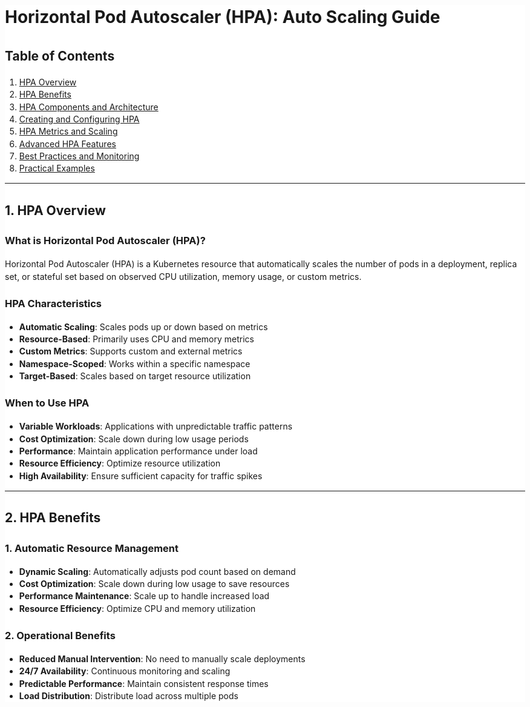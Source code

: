 # Horizontal Pod Autoscaler (HPA): Auto Scaling Guide

## Table of Contents
1. [HPA Overview](#hpa-overview)
2. [HPA Benefits](#hpa-benefits)
3. [HPA Components and Architecture](#hpa-components-and-architecture)
4. [Creating and Configuring HPA](#creating-and-configuring-hpa)
5. [HPA Metrics and Scaling](#hpa-metrics-and-scaling)
6. [Advanced HPA Features](#advanced-hpa-features)
7. [Best Practices and Monitoring](#best-practices-and-monitoring)
8. [Practical Examples](#practical-examples)

---

## 1. HPA Overview

### What is Horizontal Pod Autoscaler (HPA)?
Horizontal Pod Autoscaler (HPA) is a Kubernetes resource that automatically scales the number of pods in a deployment, replica set, or stateful set based on observed CPU utilization, memory usage, or custom metrics.

### HPA Characteristics
- **Automatic Scaling**: Scales pods up or down based on metrics
- **Resource-Based**: Primarily uses CPU and memory metrics
- **Custom Metrics**: Supports custom and external metrics
- **Namespace-Scoped**: Works within a specific namespace
- **Target-Based**: Scales based on target resource utilization

### When to Use HPA
- **Variable Workloads**: Applications with unpredictable traffic patterns
- **Cost Optimization**: Scale down during low usage periods
- **Performance**: Maintain application performance under load
- **Resource Efficiency**: Optimize resource utilization
- **High Availability**: Ensure sufficient capacity for traffic spikes

---

## 2. HPA Benefits

### 1. **Automatic Resource Management**
- **Dynamic Scaling**: Automatically adjusts pod count based on demand
- **Cost Optimization**: Scale down during low usage to save resources
- **Performance Maintenance**: Scale up to handle increased load
- **Resource Efficiency**: Optimize CPU and memory utilization

### 2. **Operational Benefits**
- **Reduced Manual Intervention**: No need to manually scale deployments
- **24/7 Availability**: Continuous monitoring and scaling
- **Predictable Performance**: Maintain consistent response times
- **Load Distribution**: Distribute load across multiple pods
